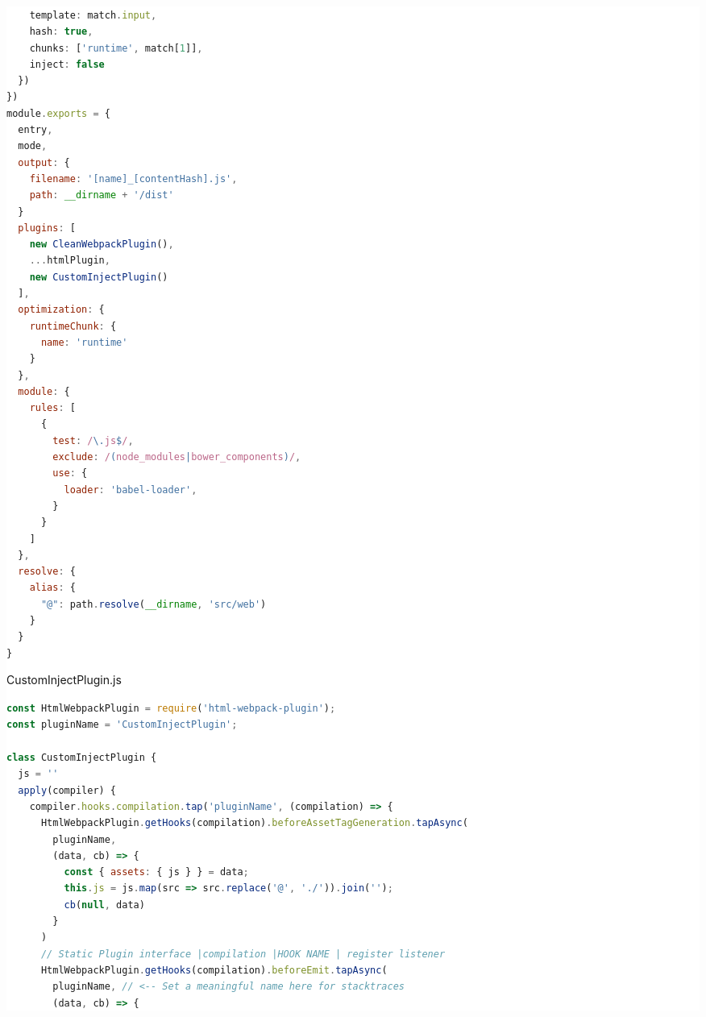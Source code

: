 ```javascript
    template: match.input,
    hash: true,
    chunks: ['runtime', match[1]],
    inject: false
  })
})
module.exports = {
  entry,
  mode,
  output: {
    filename: '[name]_[contentHash].js',
    path: __dirname + '/dist'
  }
  plugins: [
    new CleanWebpackPlugin(),
    ...htmlPlugin,
    new CustomInjectPlugin()
  ],
  optimization: {
    runtimeChunk: {
      name: 'runtime'
    }
  },
  module: {
    rules: [
      {
        test: /\.js$/,
        exclude: /(node_modules|bower_components)/,
        use: {
          loader: 'babel-loader',
        }
      }
    ]
  },
  resolve: {
    alias: {
      "@": path.resolve(__dirname, 'src/web')
    }
  }
}
```

CustomInjectPlugin.js

```javascript
const HtmlWebpackPlugin = require('html-webpack-plugin');
const pluginName = 'CustomInjectPlugin';

class CustomInjectPlugin {
  js = ''
  apply(compiler) {
    compiler.hooks.compilation.tap('pluginName', (compilation) => {
      HtmlWebpackPlugin.getHooks(compilation).beforeAssetTagGeneration.tapAsync(
        pluginName,
        (data, cb) => {
          const { assets: { js } } = data;
          this.js = js.map(src => src.replace('@', './')).join('');
          cb(null, data)
        }
      )
      // Static Plugin interface |compilation |HOOK NAME | register listener 
      HtmlWebpackPlugin.getHooks(compilation).beforeEmit.tapAsync(
        pluginName, // <-- Set a meaningful name here for stacktraces
        (data, cb) => {
```